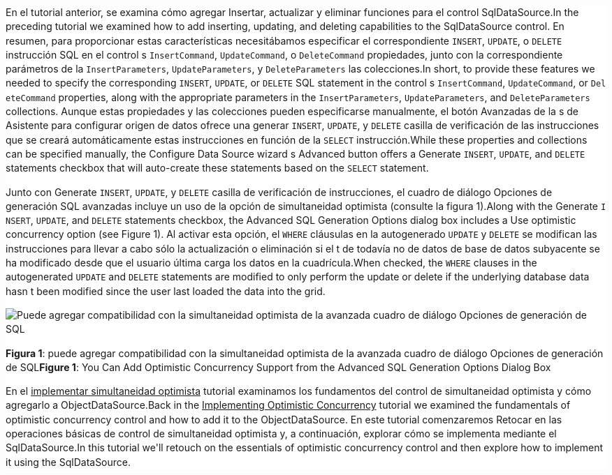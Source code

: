 <span data-ttu-id="e720d-108">En el tutorial anterior, se examina cómo agregar Insertar, actualizar y eliminar funciones para el control SqlDataSource.</span><span class="sxs-lookup"><span data-stu-id="e720d-108">In the preceding tutorial we examined how to add inserting, updating, and deleting capabilities to the SqlDataSource control.</span></span> <span data-ttu-id="e720d-109">En resumen, para proporcionar estas características necesitábamos especificar el correspondiente `INSERT`, `UPDATE`, o `DELETE` instrucción SQL en el control s `InsertCommand`, `UpdateCommand`, o `DeleteCommand` propiedades, junto con la correspondiente parámetros de la `InsertParameters`, `UpdateParameters`, y `DeleteParameters` las colecciones.</span><span class="sxs-lookup"><span data-stu-id="e720d-109">In short, to provide these features we needed to specify the corresponding `INSERT`, `UPDATE`, or `DELETE` SQL statement in the control s `InsertCommand`, `UpdateCommand`, or `DeleteCommand` properties, along with the appropriate parameters in the `InsertParameters`, `UpdateParameters`, and `DeleteParameters` collections.</span></span> <span data-ttu-id="e720d-110">Aunque estas propiedades y las colecciones pueden especificarse manualmente, el botón Avanzadas de la s de Asistente para configurar origen de datos ofrece una generar `INSERT`, `UPDATE`, y `DELETE` casilla de verificación de las instrucciones que se creará automáticamente estas instrucciones en función de la `SELECT` instrucción.</span><span class="sxs-lookup"><span data-stu-id="e720d-110">While these properties and collections can be specified manually, the Configure Data Source wizard s Advanced button offers a Generate `INSERT`, `UPDATE`, and `DELETE` statements checkbox that will auto-create these statements based on the `SELECT` statement.</span></span>

<span data-ttu-id="e720d-111">Junto con Generate `INSERT`, `UPDATE`, y `DELETE` casilla de verificación de instrucciones, el cuadro de diálogo Opciones de generación SQL avanzadas incluye un uso de la opción de simultaneidad optimista (consulte la figura 1).</span><span class="sxs-lookup"><span data-stu-id="e720d-111">Along with the Generate `INSERT`, `UPDATE`, and `DELETE` statements checkbox, the Advanced SQL Generation Options dialog box includes a Use optimistic concurrency option (see Figure 1).</span></span> <span data-ttu-id="e720d-112">Al activar esta opción, el `WHERE` cláusulas en la autogenerado `UPDATE` y `DELETE` se modifican las instrucciones para llevar a cabo sólo la actualización o eliminación si el t de todavía no de datos de base de datos subyacente se ha modificado desde que el usuario última carga los datos en la cuadrícula.</span><span class="sxs-lookup"><span data-stu-id="e720d-112">When checked, the `WHERE` clauses in the autogenerated `UPDATE` and `DELETE` statements are modified to only perform the update or delete if the underlying database data hasn t been modified since the user last loaded the data into the grid.</span></span>


![Puede agregar compatibilidad con la simultaneidad optimista de la avanzada cuadro de diálogo Opciones de generación de SQL](implementing-optimistic-concurrency-with-the-sqldatasource-cs/_static/image1.gif)

<span data-ttu-id="e720d-114">**Figura 1**: puede agregar compatibilidad con la simultaneidad optimista de la avanzada cuadro de diálogo Opciones de generación de SQL</span><span class="sxs-lookup"><span data-stu-id="e720d-114">**Figure 1**: You Can Add Optimistic Concurrency Support from the Advanced SQL Generation Options Dialog Box</span></span>


<span data-ttu-id="e720d-115">En el [implementar simultaneidad optimista](../editing-inserting-and-deleting-data/implementing-optimistic-concurrency-cs.md) tutorial examinamos los fundamentos del control de simultaneidad optimista y cómo agregarlo a ObjectDataSource.</span><span class="sxs-lookup"><span data-stu-id="e720d-115">Back in the [Implementing Optimistic Concurrency](../editing-inserting-and-deleting-data/implementing-optimistic-concurrency-cs.md) tutorial we examined the fundamentals of optimistic concurrency control and how to add it to the ObjectDataSource.</span></span> <span data-ttu-id="e720d-116">En este tutorial comenzaremos Retocar en las operaciones básicas de control de simultaneidad optimista y, a continuación, explorar cómo se implementa mediante el SqlDataSource.</span><span class="sxs-lookup"><span data-stu-id="e720d-116">In this tutorial we'll retouch on the essentials of optimistic concurrency control and then explore how to implement it using the SqlDataSource.</span></span>

